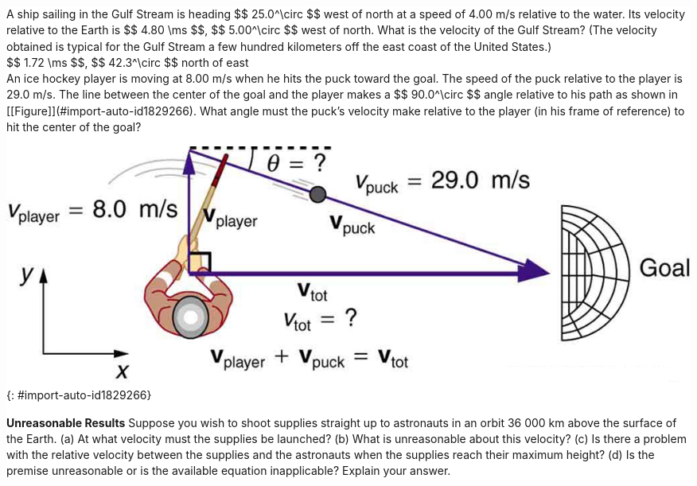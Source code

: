 </div>
</div>

<div class="exercise" data-element-type="problems-exercises">
<div class="problem" markdown="1">
A ship sailing in the Gulf Stream is heading $$ 25.0^\circ $$
west of north at a speed of 4.00 m/s relative to the water. Its velocity
relative to the Earth is $$ 4.80 \ms $$, $$ 5.00^\circ $$ west of north. What is
the velocity of the Gulf Stream? (The velocity obtained is typical for the Gulf
Stream a few hundred kilometers off the east coast of the United States.)

</div>
<div class="solution" markdown="1">
 $$ 1.72 \ms $$, $$ 42.3^\circ $$ north of east

</div>
</div>

<div class="exercise" data-element-type="problems-exercises">
<div class="problem" markdown="1">
An ice hockey player is moving at 8.00 m/s when he hits the puck toward the goal. The speed of the puck relative to the player is 29.0 m/s. The line between the center of the goal and the player makes a $$ 90.0^\circ $$
angle relative to his path as shown in [[Figure]](#import-auto-id1829266). What
angle must the puck’s velocity make relative to the player (in his frame of
reference) to hit the center of the goal?

![An ice hockey player is moving across the rink with velocity v player towards north direction. The goal post is in east direction. To hit the goal the hockey player must hit with velocity of puck v puck making an angle theta with the horizontal axis so that its direction is towards south east.](../resources/Figure_03_05_08a.jpg "An ice hockey player moving across the rink must shoot backward to give the puck a velocity toward the goal.")
{: #import-auto-id1829266}

</div>
</div>

<div class="exercise" data-element-type="problems-exercises">
<div class="problem" markdown="1">

**Unreasonable Results**
Suppose you wish to shoot supplies straight up to astronauts in an orbit 36 000 km above the surface of the Earth.
(a) At what velocity must the supplies be launched?
(b) What is unreasonable about this velocity?
(c) Is there a problem with the relative velocity between the supplies and the astronauts when the supplies reach their maximum height?
(d) Is the premise unreasonable or is the available equation inapplicable? Explain your answer.
